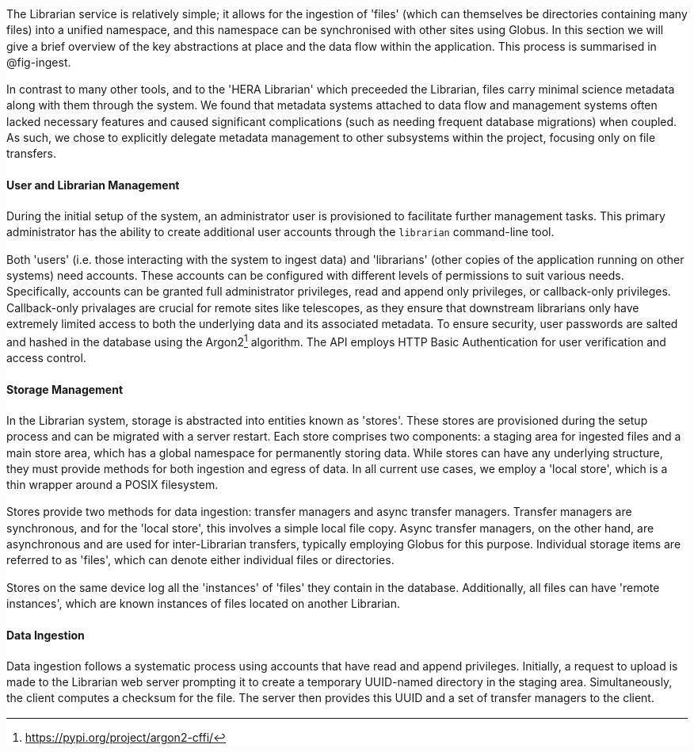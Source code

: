 The Librarian service is relatively simple; it allows for the ingestion of
'files' (which can themselves be directories containing many files) into a
unified namespace, and this namespace can be synchronised with other sites using
Globus. In this section we will give a brief overview of the key abstractions at
place and the data flow within the application. This process is summarised in
@fig-ingest.

In contrast to many other tools, and to the 'HERA Librarian' which preceeded the
Librarian, files carry minimal science metadata along with them through the
system. We found that metadata systems attached to data flow and management
systems often lacked necessary features and caused significant complications
(such as needing frequent database migrations) when coupled. As such, we chose
to explicitly delegate metadata management to other subsystems within the
project, focusing only on file transfers.

#### User and Librarian Management
During the initial setup of the system, an administrator user is provisioned to
facilitate further management tasks. This primary administrator has the ability
to create additional user accounts through the `librarian` command-line tool.

Both 'users' (i.e. those interacting with the system to ingest data) and
'librarians' (other copies of the application running on other systems) need
accounts. These accounts can be configured with different levels of permissions
to suit various needs. Specifically, accounts can be granted full administrator
privileges, read and append only privileges, or callback-only privileges.
Callback-only privalages are crucial for remote sites like telescopes, as they
ensure that downstream librarians only have extremely limited access to both the
underlying data and its associated metadata. To ensure security, user passwords
are salted and hashed in the database using the Argon2[^argon2] algorithm. The
API employs HTTP Basic Authentication for user verification and access control.

#### Storage Management
In the Librarian system, storage is abstracted into entities known as 'stores'.
These stores are provisioned during the setup process and can be migrated with a
server restart. Each store comprises two components: a staging area for ingested
files and a main store area, which has a global namespace for permanently
storing data. While stores can have any underlying structure, they must provide
methods for both ingestion and egress of data. In all current use cases, we
employ a 'local store', which is a thin wrapper around a POSIX filesystem.

Stores provide two methods for data ingestion: transfer managers and async
transfer managers. Transfer managers are synchronous, and for the 'local store',
this involves a simple local file copy. Async transfer managers, on the other
hand, are asynchronous and are used for inter-Librarian transfers, typically
employing Globus for this purpose. Individual storage items are referred to as
'files', which can denote either individual files or directories.

Stores on the same device log all the 'instances' of 'files' they contain in the
database. Additionally, all files can have 'remote instances', which are known
instances of files located on another Librarian.

#### Data Ingestion
Data ingestion follows a systematic process using accounts that have read and
append privileges. Initially, a request to upload is made to the Librarian web
server prompting it to create a temporary UUID-named directory in the staging
area. Simultaneously, the client computes a checksum for the file. The server
then provides this UUID and a set of transfer managers to the client.


[^librarian]: https://github.com/simonsobs/librarian
[^fastapi]: https://fastapi.tiangolo.com
[^postgres]: https://www.postgresql.org
[^sqlite]: https://www.sqlite.org
[^schedule]: https://schedule.readthedocs.io/en/stable/index.html
[^globussdk]: https://globus-sdk-python.readthedocs.io/en/stable/index.html
[^pydantic]: https://docs.pydantic.dev/latest/
[^sqlmodel]: https://sqlmodel.tiangolo.com
[^sqlalchemy]: https://www.sqlalchemy.org
[^argon2]: https://pypi.org/project/argon2-cffi/
[^xprocess]: https://pytest-xprocess.readthedocs.io/en/latest/